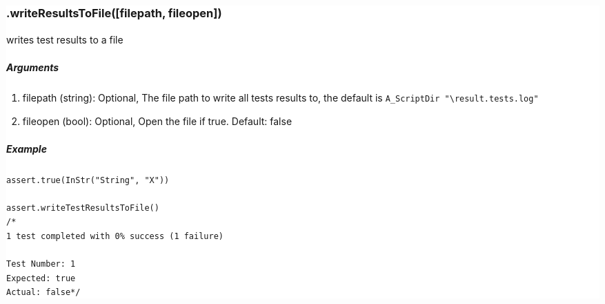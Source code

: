 
### .writeResultsToFile([filepath, fileopen])
writes test results to a file

##### Arguments
1. filepath (string): Optional, The file path to write all tests results to, the default is `A_ScriptDir "\result.tests.log"`

2. fileopen (bool): Optional, Open the file if true. Default: false

##### Example
```autohotkey
assert.true(InStr("String", "X"))

assert.writeTestResultsToFile()
/*
1 test completed with 0% success (1 failure)

Test Number: 1
Expected: true
Actual: false*/
```
